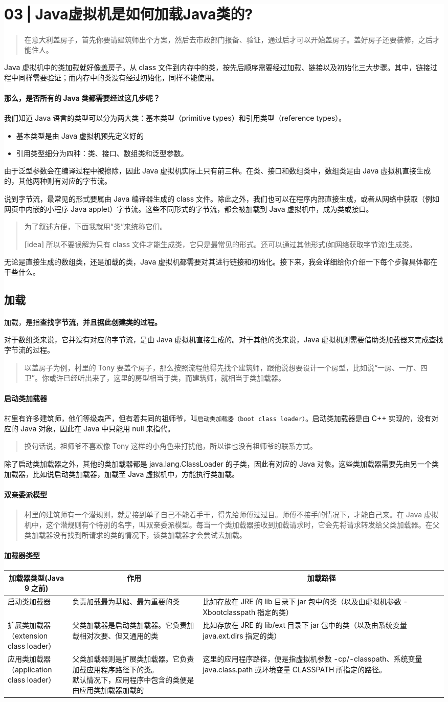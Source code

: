 03 | Java虚拟机是如何加载Java类的?
=====

> 在意大利盖房子，首先你要请建筑师出个方案，然后去市政部门报备、验证，通过后才可以开始盖房子。盖好房子还要装修，之后才能住人。

Java 虚拟机中的类加载就好像盖房子。从 class 文件到内存中的类，按先后顺序需要经过加载、链接以及初始化三大步骤。其中，链接过程中同样需要验证；而内存中的类没有经过初始化，同样不能使用。

#### 那么，是否所有的 Java 类都需要经过这几步呢？

我们知道 Java 语言的类型可以分为两大类：基本类型（primitive types）和引用类型（reference types）。

- 基本类型是由 Java 虚拟机预先定义好的

- 引用类型细分为四种：类、接口、数组类和泛型参数。

由于泛型参数会在编译过程中被擦除，因此 Java 虚拟机实际上只有前三种。在类、接口和数组类中，数组类是由 Java 虚拟机直接生成的，其他两种则有对应的字节流。

说到字节流，最常见的形式要属由 Java 编译器生成的 class 文件。除此之外，我们也可以在程序内部直接生成，或者从网络中获取（例如网页中内嵌的小程序 Java applet）字节流。这些不同形式的字节流，都会被加载到 Java 虚拟机中，成为类或接口。

> 为了叙述方便，下面我就用“类”来统称它们。
>
> [idea] 所以不要误解为只有 class 文件才能生成类，它只是最常见的形式。还可以通过其他形式(如网络获取字节流)生成类。

无论是直接生成的数组类，还是加载的类，Java 虚拟机都需要对其进行链接和初始化。接下来，我会详细给你介绍一下每个步骤具体都在干些什么。

## 加载

加载，是指**查找字节流，并且据此创建类的过程。**

对于数组类来说，它并没有对应的字节流，是由 Java 虚拟机直接生成的。对于其他的类来说，Java 虚拟机则需要借助类加载器来完成查找字节流的过程。

> 以盖房子为例，村里的 Tony 要盖个房子，那么按照流程他得先找个建筑师，跟他说想要设计一个房型，比如说“一房、一厅、四卫”。你或许已经听出来了，这里的房型相当于类，而建筑师，就相当于类加载器。

#### 启动类加载器

村里有许多建筑师，他们等级森严，但有着共同的祖师爷，叫`启动类加载器（boot class loader）`。启动类加载器是由 C++ 实现的，没有对应的 Java 对象，因此在 Java 中只能用 null 来指代。

> 换句话说，祖师爷不喜欢像 Tony 这样的小角色来打扰他，所以谁也没有祖师爷的联系方式。

除了启动类加载器之外，其他的类加载器都是 java.lang.ClassLoader 的子类，因此有对应的 Java 对象。这些类加载器需要先由另一个类加载器，比如说启动类加载器，加载至 Java 虚拟机中，方能执行类加载。

#### 双亲委派模型

> 村里的建筑师有一个潜规则，就是接到单子自己不能着手干，得先给师傅过过目。师傅不接手的情况下，才能自己来。在 Java 虚拟机中，这个潜规则有个特别的名字，叫双亲委派模型。每当一个类加载器接收到加载请求时，它会先将请求转发给父类加载器。在父类加载器没有找到所请求的类的情况下，该类加载器才会尝试去加载。

#### 加载器类型

加载器类型(Java 9 之前)|作用|加载路径
-----|-----|-----
启动类加载器|负责加载最为基础、最为重要的类|比如存放在 JRE 的 lib 目录下 jar 包中的类（以及由虚拟机参数 -Xbootclasspath 指定的类）
扩展类加载器</br>（extension class loader）|父类加载器是启动类加载器。它负责加载相对次要、但又通用的类|比如存放在 JRE 的 lib/ext 目录下 jar 包中的类（以及由系统变量 java.ext.dirs 指定的类）
应用类加载器</br>（application class loader）|父类加载器则是扩展类加载器。它负责加载应用程序路径下的类。</br>默认情况下，应用程序中包含的类便是由应用类加载器加载的|这里的应用程序路径，便是指虚拟机参数 -cp/-classpath、系统变量 java.class.path 或环境变量 CLASSPATH 所指定的路径。
